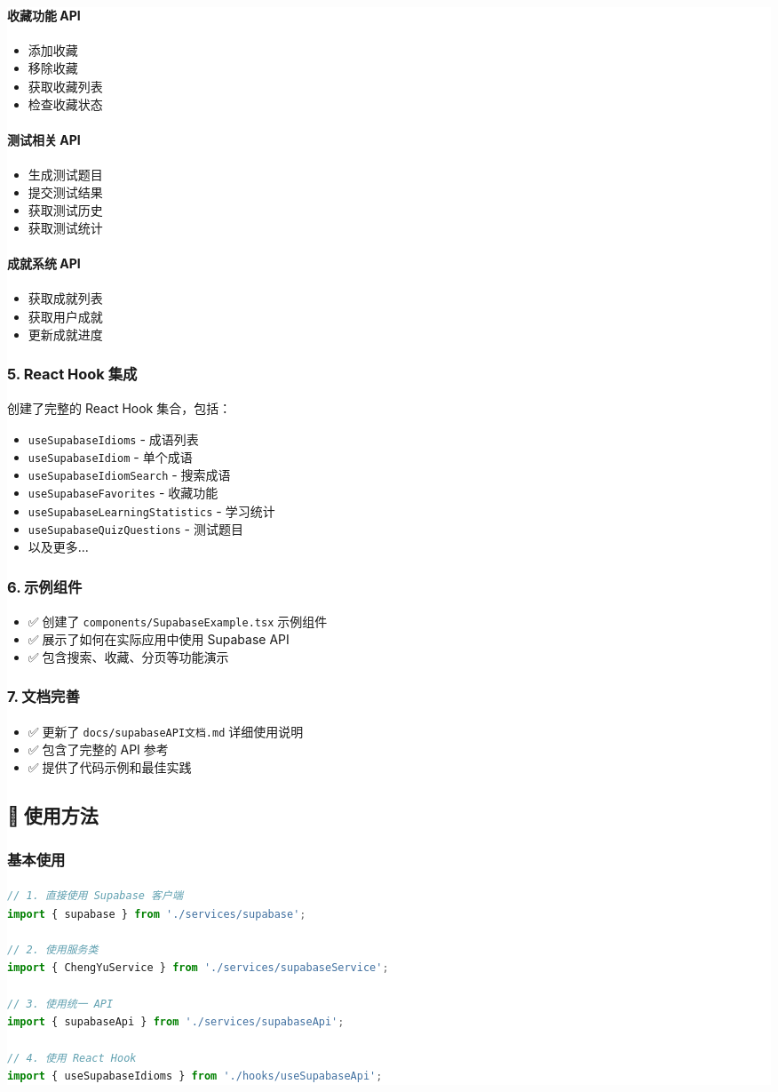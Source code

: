 #### 收藏功能 API
- 添加收藏
- 移除收藏
- 获取收藏列表
- 检查收藏状态

#### 测试相关 API
- 生成测试题目
- 提交测试结果
- 获取测试历史
- 获取测试统计

#### 成就系统 API
- 获取成就列表
- 获取用户成就
- 更新成就进度

### 5. React Hook 集成
创建了完整的 React Hook 集合，包括：
- `useSupabaseIdioms` - 成语列表
- `useSupabaseIdiom` - 单个成语
- `useSupabaseIdiomSearch` - 搜索成语
- `useSupabaseFavorites` - 收藏功能
- `useSupabaseLearningStatistics` - 学习统计
- `useSupabaseQuizQuestions` - 测试题目
- 以及更多...

### 6. 示例组件
- ✅ 创建了 `components/SupabaseExample.tsx` 示例组件
- ✅ 展示了如何在实际应用中使用 Supabase API
- ✅ 包含搜索、收藏、分页等功能演示

### 7. 文档完善
- ✅ 更新了 `docs/supabaseAPI文档.md` 详细使用说明
- ✅ 包含了完整的 API 参考
- ✅ 提供了代码示例和最佳实践

## 🔧 使用方法

### 基本使用
```typescript
// 1. 直接使用 Supabase 客户端
import { supabase } from './services/supabase';

// 2. 使用服务类
import { ChengYuService } from './services/supabaseService';

// 3. 使用统一 API
import { supabaseApi } from './services/supabaseApi';

// 4. 使用 React Hook
import { useSupabaseIdioms } from './hooks/useSupabaseApi';
```
